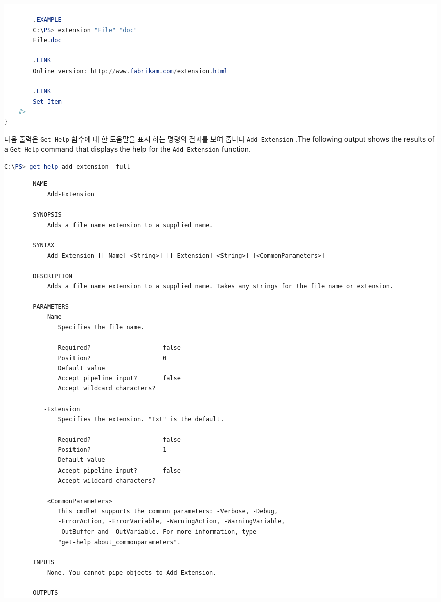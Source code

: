 ```powershell

        .EXAMPLE
        C:\PS> extension "File" "doc"
        File.doc

        .LINK
        Online version: http://www.fabrikam.com/extension.html

        .LINK
        Set-Item
    #>
}
```

<span data-ttu-id="b0ed8-106">다음 출력은 `Get-Help` 함수에 대 한 도움말을 표시 하는 명령의 결과를 보여 줍니다 `Add-Extension` .</span><span class="sxs-lookup"><span data-stu-id="b0ed8-106">The following output shows the results of a `Get-Help` command that displays the help for the `Add-Extension` function.</span></span>

```powershell
C:\PS> get-help add-extension -full
```

```Output
        NAME
            Add-Extension

        SYNOPSIS
            Adds a file name extension to a supplied name.

        SYNTAX
            Add-Extension [[-Name] <String>] [[-Extension] <String>] [<CommonParameters>]

        DESCRIPTION
            Adds a file name extension to a supplied name. Takes any strings for the file name or extension.

        PARAMETERS
           -Name
               Specifies the file name.

               Required?                    false
               Position?                    0
               Default value
               Accept pipeline input?       false
               Accept wildcard characters?

           -Extension
               Specifies the extension. "Txt" is the default.

               Required?                    false
               Position?                    1
               Default value
               Accept pipeline input?       false
               Accept wildcard characters?

            <CommonParameters>
               This cmdlet supports the common parameters: -Verbose, -Debug,
               -ErrorAction, -ErrorVariable, -WarningAction, -WarningVariable,
               -OutBuffer and -OutVariable. For more information, type
               "get-help about_commonparameters".

        INPUTS
            None. You cannot pipe objects to Add-Extension.

        OUTPUTS
```